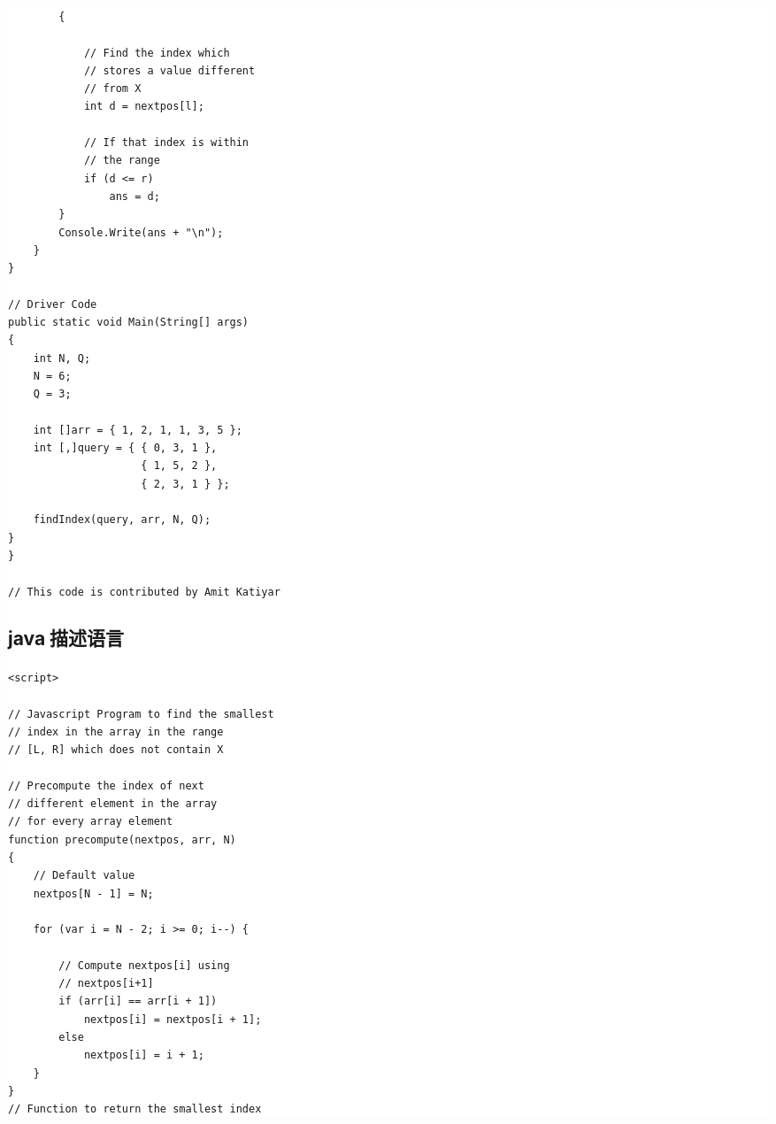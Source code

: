 ```
        {

            // Find the index which
            // stores a value different
            // from X
            int d = nextpos[l];

            // If that index is within
            // the range
            if (d <= r)
                ans = d;
        }
        Console.Write(ans + "\n");
    }
}

// Driver Code
public static void Main(String[] args)
{
    int N, Q;
    N = 6;
    Q = 3;

    int []arr = { 1, 2, 1, 1, 3, 5 };
    int [,]query = { { 0, 3, 1 },
                     { 1, 5, 2 },
                     { 2, 3, 1 } };

    findIndex(query, arr, N, Q);
}
}

// This code is contributed by Amit Katiyar
```

## java 描述语言

```
<script>

// Javascript Program to find the smallest
// index in the array in the range
// [L, R] which does not contain X

// Precompute the index of next
// different element in the array
// for every array element
function precompute(nextpos, arr, N)
{
    // Default value
    nextpos[N - 1] = N;

    for (var i = N - 2; i >= 0; i--) {

        // Compute nextpos[i] using
        // nextpos[i+1]
        if (arr[i] == arr[i + 1])
            nextpos[i] = nextpos[i + 1];
        else
            nextpos[i] = i + 1;
    }
}
// Function to return the smallest index
```